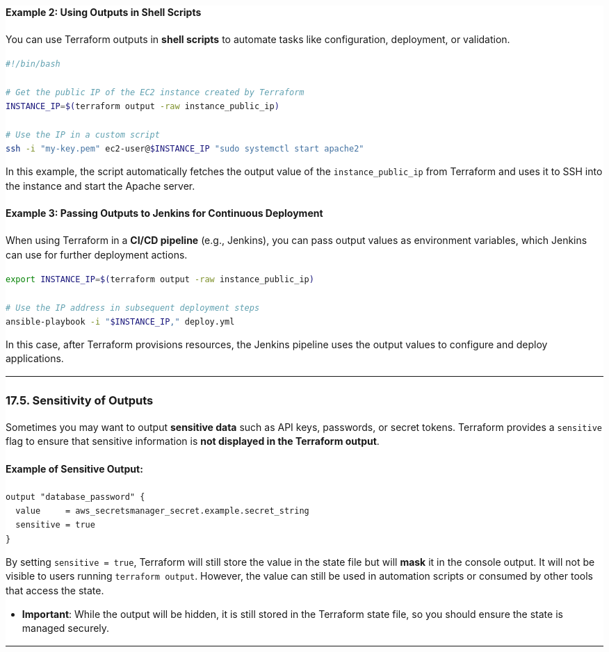 #### **Example 2: Using Outputs in Shell Scripts**  
You can use Terraform outputs in **shell scripts** to automate tasks like configuration, deployment, or validation.

```bash
#!/bin/bash

# Get the public IP of the EC2 instance created by Terraform
INSTANCE_IP=$(terraform output -raw instance_public_ip)

# Use the IP in a custom script
ssh -i "my-key.pem" ec2-user@$INSTANCE_IP "sudo systemctl start apache2"
```

In this example, the script automatically fetches the output value of the `instance_public_ip` from Terraform and uses it to SSH into the instance and start the Apache server.

#### **Example 3: Passing Outputs to Jenkins for Continuous Deployment**
When using Terraform in a **CI/CD pipeline** (e.g., Jenkins), you can pass output values as environment variables, which Jenkins can use for further deployment actions.

```bash
export INSTANCE_IP=$(terraform output -raw instance_public_ip)

# Use the IP address in subsequent deployment steps
ansible-playbook -i "$INSTANCE_IP," deploy.yml
```

In this case, after Terraform provisions resources, the Jenkins pipeline uses the output values to configure and deploy applications.

---

### **17.5. Sensitivity of Outputs**

Sometimes you may want to output **sensitive data** such as API keys, passwords, or secret tokens. Terraform provides a `sensitive` flag to ensure that sensitive information is **not displayed in the Terraform output**.

#### **Example of Sensitive Output**:

```hcl
output "database_password" {
  value     = aws_secretsmanager_secret.example.secret_string
  sensitive = true
}
```

By setting `sensitive = true`, Terraform will still store the value in the state file but will **mask** it in the console output. It will not be visible to users running `terraform output`. However, the value can still be used in automation scripts or consumed by other tools that access the state.

- **Important**: While the output will be hidden, it is still stored in the Terraform state file, so you should ensure the state is managed securely.

---